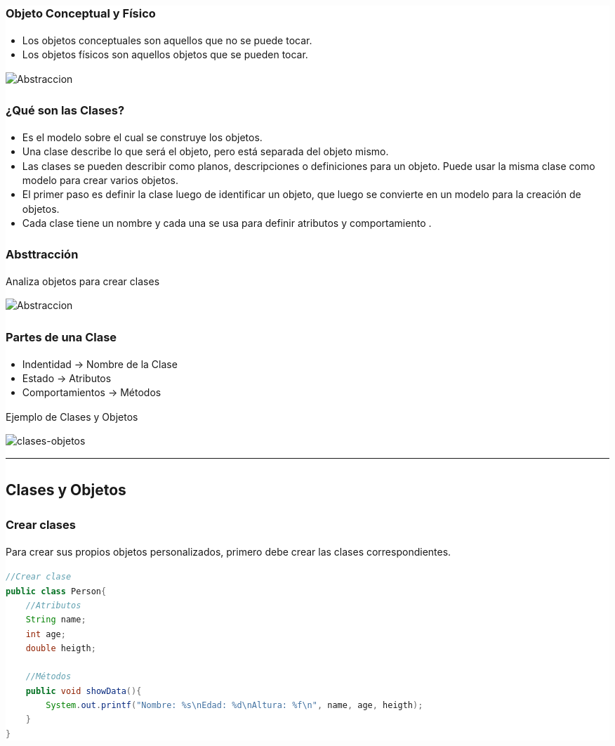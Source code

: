 ### Objeto Conceptual y Físico
- Los objetos conceptuales son aquellos que no se puede tocar. 
- Los objetos físicos son aquellos objetos que se pueden tocar. 

![Abstraccion ](img/objetos.jpg) 


### ¿Qué son las Clases?
- Es el modelo sobre el cual se construye los objetos.
- Una clase describe lo que será el objeto, pero está separada del objeto mismo.
- Las clases se pueden describir como planos, descripciones o definiciones para un objeto. Puede usar la misma clase como modelo para crear varios objetos. 
- El primer paso es definir la clase luego de identificar un objeto, que luego se convierte en un modelo para la creación de objetos. 
- Cada clase tiene un nombre y cada una se usa para definir atributos y comportamiento .

### Absttracción 
Analiza objetos para crear clases

![Abstraccion ](img/abstraccion.jpg) 

### Partes de una Clase 
- Indentidad        -> Nombre de la Clase  
- Estado            -> Atributos 
- Comportamientos   -> Métodos

Ejemplo de Clases y Objetos 

![clases-objetos ](img/clases-objetos.jpg) 



---
## Clases y Objetos 
### Crear clases
Para crear sus propios objetos personalizados, primero debe crear las clases correspondientes.

~~~java
//Crear clase 
public class Person{
    //Atributos 
    String name;
    int age; 
    double heigth; 

    //Métodos 
    public void showData(){
        System.out.printf("Nombre: %s\nEdad: %d\nAltura: %f\n", name, age, heigth);
    }
}
~~~

